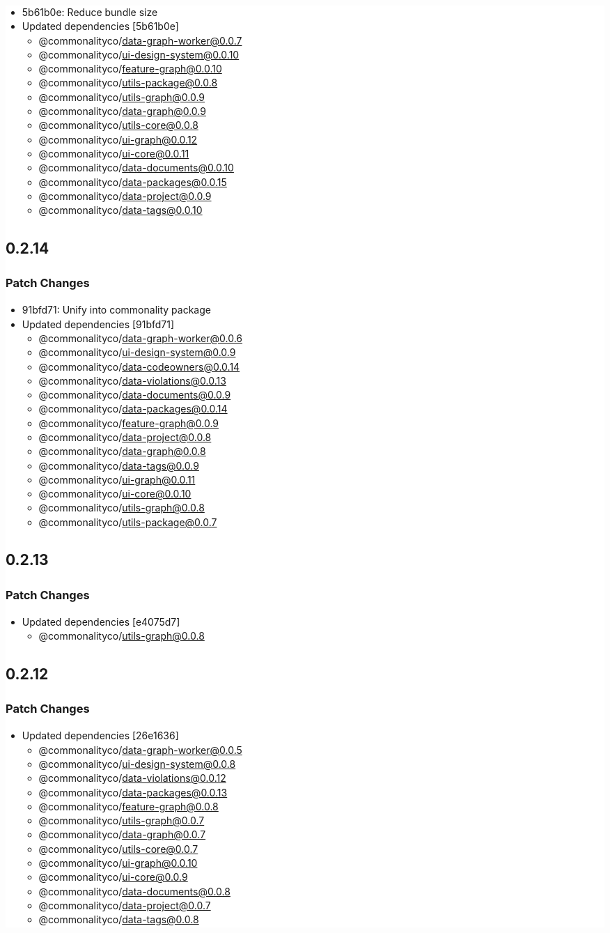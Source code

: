 - 5b61b0e: Reduce bundle size
- Updated dependencies [5b61b0e]
  - @commonalityco/data-graph-worker@0.0.7
  - @commonalityco/ui-design-system@0.0.10
  - @commonalityco/feature-graph@0.0.10
  - @commonalityco/utils-package@0.0.8
  - @commonalityco/utils-graph@0.0.9
  - @commonalityco/data-graph@0.0.9
  - @commonalityco/utils-core@0.0.8
  - @commonalityco/ui-graph@0.0.12
  - @commonalityco/ui-core@0.0.11
  - @commonalityco/data-documents@0.0.10
  - @commonalityco/data-packages@0.0.15
  - @commonalityco/data-project@0.0.9
  - @commonalityco/data-tags@0.0.10

## 0.2.14

### Patch Changes

- 91bfd71: Unify into commonality package
- Updated dependencies [91bfd71]
  - @commonalityco/data-graph-worker@0.0.6
  - @commonalityco/ui-design-system@0.0.9
  - @commonalityco/data-codeowners@0.0.14
  - @commonalityco/data-violations@0.0.13
  - @commonalityco/data-documents@0.0.9
  - @commonalityco/data-packages@0.0.14
  - @commonalityco/feature-graph@0.0.9
  - @commonalityco/data-project@0.0.8
  - @commonalityco/data-graph@0.0.8
  - @commonalityco/data-tags@0.0.9
  - @commonalityco/ui-graph@0.0.11
  - @commonalityco/ui-core@0.0.10
  - @commonalityco/utils-graph@0.0.8
  - @commonalityco/utils-package@0.0.7

## 0.2.13

### Patch Changes

- Updated dependencies [e4075d7]
  - @commonalityco/utils-graph@0.0.8

## 0.2.12

### Patch Changes

- Updated dependencies [26e1636]
  - @commonalityco/data-graph-worker@0.0.5
  - @commonalityco/ui-design-system@0.0.8
  - @commonalityco/data-violations@0.0.12
  - @commonalityco/data-packages@0.0.13
  - @commonalityco/feature-graph@0.0.8
  - @commonalityco/utils-graph@0.0.7
  - @commonalityco/data-graph@0.0.7
  - @commonalityco/utils-core@0.0.7
  - @commonalityco/ui-graph@0.0.10
  - @commonalityco/ui-core@0.0.9
  - @commonalityco/data-documents@0.0.8
  - @commonalityco/data-project@0.0.7
  - @commonalityco/data-tags@0.0.8
